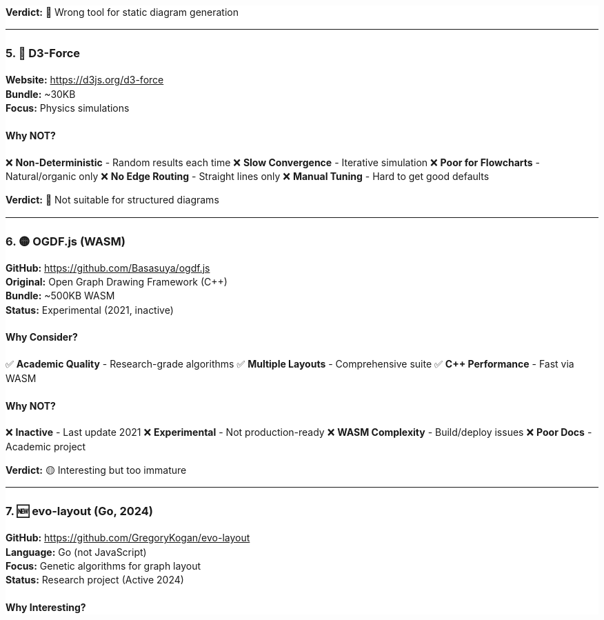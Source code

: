 **Verdict:** 🔴 Wrong tool for static diagram generation

---

### 5. 🔴 D3-Force

**Website:** https://d3js.org/d3-force  
**Bundle:** ~30KB  
**Focus:** Physics simulations

#### Why NOT?

❌ **Non-Deterministic** - Random results each time
❌ **Slow Convergence** - Iterative simulation
❌ **Poor for Flowcharts** - Natural/organic only
❌ **No Edge Routing** - Straight lines only
❌ **Manual Tuning** - Hard to get good defaults

**Verdict:** 🔴 Not suitable for structured diagrams

---

### 6. 🟡 OGDF.js (WASM)

**GitHub:** https://github.com/Basasuya/ogdf.js  
**Original:** Open Graph Drawing Framework (C++)  
**Bundle:** ~500KB WASM  
**Status:** Experimental (2021, inactive)

#### Why Consider?

✅ **Academic Quality** - Research-grade algorithms
✅ **Multiple Layouts** - Comprehensive suite
✅ **C++ Performance** - Fast via WASM

#### Why NOT?

❌ **Inactive** - Last update 2021
❌ **Experimental** - Not production-ready
❌ **WASM Complexity** - Build/deploy issues
❌ **Poor Docs** - Academic project

**Verdict:** 🟡 Interesting but too immature

---

### 7. 🆕 evo-layout (Go, 2024)

**GitHub:** https://github.com/GregoryKogan/evo-layout  
**Language:** Go (not JavaScript)  
**Focus:** Genetic algorithms for graph layout  
**Status:** Research project (Active 2024)

#### Why Interesting?
